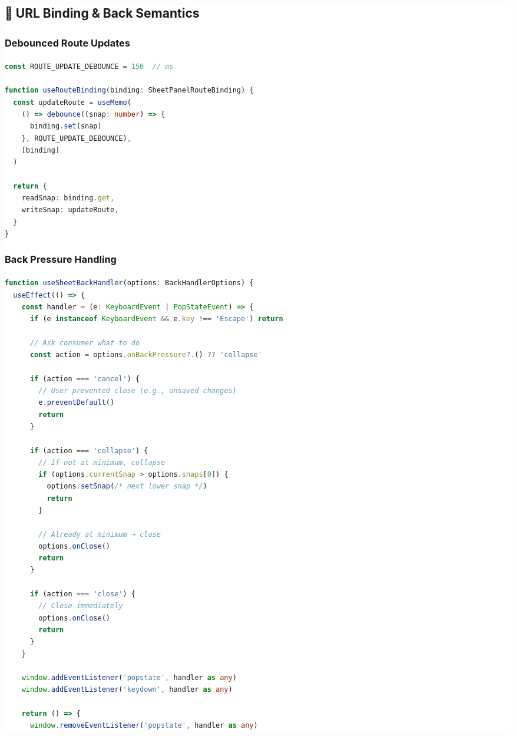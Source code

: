 
## 🔗 URL Binding & Back Semantics

### Debounced Route Updates

```typescript
const ROUTE_UPDATE_DEBOUNCE = 150  // ms

function useRouteBinding(binding: SheetPanelRouteBinding) {
  const updateRoute = useMemo(
    () => debounce((snap: number) => {
      binding.set(snap)
    }, ROUTE_UPDATE_DEBOUNCE),
    [binding]
  )
  
  return {
    readSnap: binding.get,
    writeSnap: updateRoute,
  }
}
```

### Back Pressure Handling

```typescript
function useSheetBackHandler(options: BackHandlerOptions) {
  useEffect(() => {
    const handler = (e: KeyboardEvent | PopStateEvent) => {
      if (e instanceof KeyboardEvent && e.key !== 'Escape') return
      
      // Ask consumer what to do
      const action = options.onBackPressure?.() ?? 'collapse'
      
      if (action === 'cancel') {
        // User prevented close (e.g., unsaved changes)
        e.preventDefault()
        return
      }
      
      if (action === 'collapse') {
        // If not at minimum, collapse
        if (options.currentSnap > options.snaps[0]) {
          options.setSnap(/* next lower snap */)
          return
        }
        
        // Already at minimum → close
        options.onClose()
        return
      }
      
      if (action === 'close') {
        // Close immediately
        options.onClose()
        return
      }
    }
    
    window.addEventListener('popstate', handler as any)
    window.addEventListener('keydown', handler as any)
    
    return () => {
      window.removeEventListener('popstate', handler as any)
```